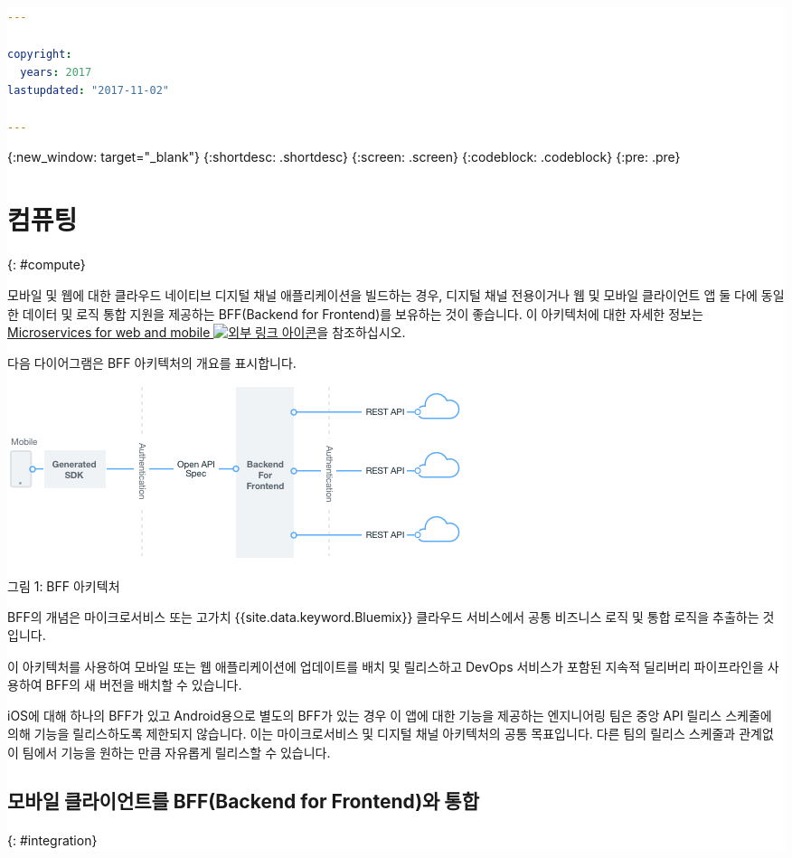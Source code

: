 ```yaml
---

copyright:
  years: 2017
lastupdated: "2017-11-02"

---
```

{:new_window: target="_blank"}
{:shortdesc: .shortdesc}
{:screen: .screen}
{:codeblock: .codeblock}
{:pre: .pre}

# 컴퓨팅
{: #compute}

모바일 및 웹에 대한 클라우드 네이티브 디지털 채널 애플리케이션을 빌드하는 경우, 디지털 채널 전용이거나 웹 및 모바일 클라이언트 앱 둘 다에 동일한 데이터 및 로직 통합 지원을 제공하는 BFF(Backend for Frontend)를 보유하는 것이 좋습니다. 이 아키텍처에 대한 자세한 정보는 [Microservices for web and mobile ![외부 링크 아이콘](../icons/launch-glyph.svg)](https://www.ibm.com/devops/method/content/architecture/omnichannelArchitecture)을 참조하십시오. 

다음 다이어그램은 BFF 아키텍처의 개요를 표시합니다. 

![BFF 아키텍처](images/bff-arch.png)

그림 1: BFF 아키텍처

BFF의 개념은 마이크로서비스 또는 고가치 {{site.data.keyword.Bluemix}} 클라우드 서비스에서 공통 비즈니스 로직 및 통합 로직을 추출하는 것입니다. 

이 아키텍처를 사용하여 모바일 또는 웹 애플리케이션에 업데이트를 배치 및 릴리스하고 DevOps 서비스가 포함된 지속적 딜리버리 파이프라인을 사용하여 BFF의 새 버전을 배치할 수 있습니다. 

iOS에 대해 하나의 BFF가 있고 Android용으로 별도의 BFF가 있는 경우 이 앱에 대한 기능을 제공하는 엔지니어링 팀은 중앙 API 릴리스 스케줄에 의해 기능을 릴리스하도록 제한되지 않습니다. 이는 마이크로서비스 및 디지털 채널 아키텍처의 공통 목표입니다. 다른 팀의 릴리스 스케줄과 관계없이 팀에서 기능을 원하는 만큼 자유롭게 릴리스할 수 있습니다. 




## 모바일 클라이언트를 BFF(Backend for Frontend)와 통합
{: #integration}
